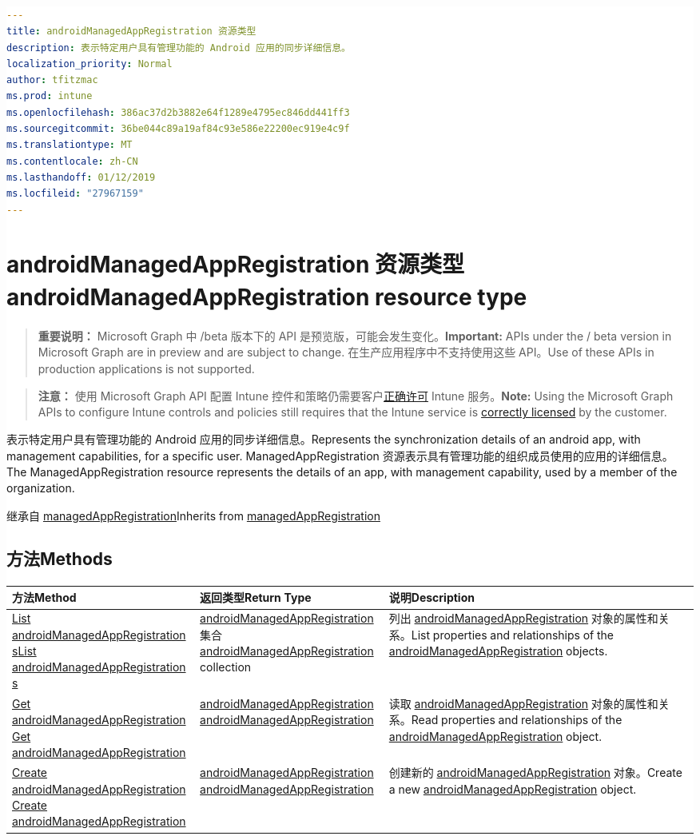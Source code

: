 ```yaml
---
title: androidManagedAppRegistration 资源类型
description: 表示特定用户具有管理功能的 Android 应用的同步详细信息。
localization_priority: Normal
author: tfitzmac
ms.prod: intune
ms.openlocfilehash: 386ac37d2b3882e64f1289e4795ec846dd441ff3
ms.sourcegitcommit: 36be044c89a19af84c93e586e22200ec919e4c9f
ms.translationtype: MT
ms.contentlocale: zh-CN
ms.lasthandoff: 01/12/2019
ms.locfileid: "27967159"
---
```

# <a name="androidmanagedappregistration-resource-type"></a><span data-ttu-id="da5a2-103">androidManagedAppRegistration 资源类型</span><span class="sxs-lookup"><span data-stu-id="da5a2-103">androidManagedAppRegistration resource type</span></span>

> <span data-ttu-id="da5a2-104">**重要说明：** Microsoft Graph 中 /beta 版本下的 API 是预览版，可能会发生变化。</span><span class="sxs-lookup"><span data-stu-id="da5a2-104">**Important:** APIs under the / beta version in Microsoft Graph are in preview and are subject to change.</span></span> <span data-ttu-id="da5a2-105">在生产应用程序中不支持使用这些 API。</span><span class="sxs-lookup"><span data-stu-id="da5a2-105">Use of these APIs in production applications is not supported.</span></span>

> <span data-ttu-id="da5a2-106">**注意：** 使用 Microsoft Graph API 配置 Intune 控件和策略仍需要客户[正确许可](https://go.microsoft.com/fwlink/?linkid=839381) Intune 服务。</span><span class="sxs-lookup"><span data-stu-id="da5a2-106">**Note:** Using the Microsoft Graph APIs to configure Intune controls and policies still requires that the Intune service is [correctly licensed](https://go.microsoft.com/fwlink/?linkid=839381) by the customer.</span></span>

<span data-ttu-id="da5a2-107">表示特定用户具有管理功能的 Android 应用的同步详细信息。</span><span class="sxs-lookup"><span data-stu-id="da5a2-107">Represents the synchronization details of an android app, with management capabilities, for a specific user.</span></span>
<span data-ttu-id="da5a2-108">ManagedAppRegistration 资源表示具有管理功能的组织成员使用的应用的详细信息。</span><span class="sxs-lookup"><span data-stu-id="da5a2-108">The ManagedAppRegistration resource represents the details of an app, with management capability, used by a member of the organization.</span></span>

<span data-ttu-id="da5a2-109">继承自 [managedAppRegistration](../resources/intune-mam-managedappregistration.md)</span><span class="sxs-lookup"><span data-stu-id="da5a2-109">Inherits from [managedAppRegistration](../resources/intune-mam-managedappregistration.md)</span></span>

## <a name="methods"></a><span data-ttu-id="da5a2-110">方法</span><span class="sxs-lookup"><span data-stu-id="da5a2-110">Methods</span></span>
|<span data-ttu-id="da5a2-111">方法</span><span class="sxs-lookup"><span data-stu-id="da5a2-111">Method</span></span>|<span data-ttu-id="da5a2-112">返回类型</span><span class="sxs-lookup"><span data-stu-id="da5a2-112">Return Type</span></span>|<span data-ttu-id="da5a2-113">说明</span><span class="sxs-lookup"><span data-stu-id="da5a2-113">Description</span></span>|
|:---|:---|:---|
|[<span data-ttu-id="da5a2-114">List androidManagedAppRegistrations</span><span class="sxs-lookup"><span data-stu-id="da5a2-114">List androidManagedAppRegistrations</span></span>](../api/intune-mam-androidmanagedappregistration-list.md)|<span data-ttu-id="da5a2-115">[androidManagedAppRegistration](../resources/intune-mam-androidmanagedappregistration.md) 集合</span><span class="sxs-lookup"><span data-stu-id="da5a2-115">[androidManagedAppRegistration](../resources/intune-mam-androidmanagedappregistration.md) collection</span></span>|<span data-ttu-id="da5a2-116">列出 [androidManagedAppRegistration](../resources/intune-mam-androidmanagedappregistration.md) 对象的属性和关系。</span><span class="sxs-lookup"><span data-stu-id="da5a2-116">List properties and relationships of the [androidManagedAppRegistration](../resources/intune-mam-androidmanagedappregistration.md) objects.</span></span>|
|[<span data-ttu-id="da5a2-117">Get androidManagedAppRegistration</span><span class="sxs-lookup"><span data-stu-id="da5a2-117">Get androidManagedAppRegistration</span></span>](../api/intune-mam-androidmanagedappregistration-get.md)|[<span data-ttu-id="da5a2-118">androidManagedAppRegistration</span><span class="sxs-lookup"><span data-stu-id="da5a2-118">androidManagedAppRegistration</span></span>](../resources/intune-mam-androidmanagedappregistration.md)|<span data-ttu-id="da5a2-119">读取 [androidManagedAppRegistration](../resources/intune-mam-androidmanagedappregistration.md) 对象的属性和关系。</span><span class="sxs-lookup"><span data-stu-id="da5a2-119">Read properties and relationships of the [androidManagedAppRegistration](../resources/intune-mam-androidmanagedappregistration.md) object.</span></span>|
|[<span data-ttu-id="da5a2-120">Create androidManagedAppRegistration</span><span class="sxs-lookup"><span data-stu-id="da5a2-120">Create androidManagedAppRegistration</span></span>](../api/intune-mam-androidmanagedappregistration-create.md)|[<span data-ttu-id="da5a2-121">androidManagedAppRegistration</span><span class="sxs-lookup"><span data-stu-id="da5a2-121">androidManagedAppRegistration</span></span>](../resources/intune-mam-androidmanagedappregistration.md)|<span data-ttu-id="da5a2-122">创建新的 [androidManagedAppRegistration](../resources/intune-mam-androidmanagedappregistration.md) 对象。</span><span class="sxs-lookup"><span data-stu-id="da5a2-122">Create a new [androidManagedAppRegistration](../resources/intune-mam-androidmanagedappregistration.md) object.</span></span>|
